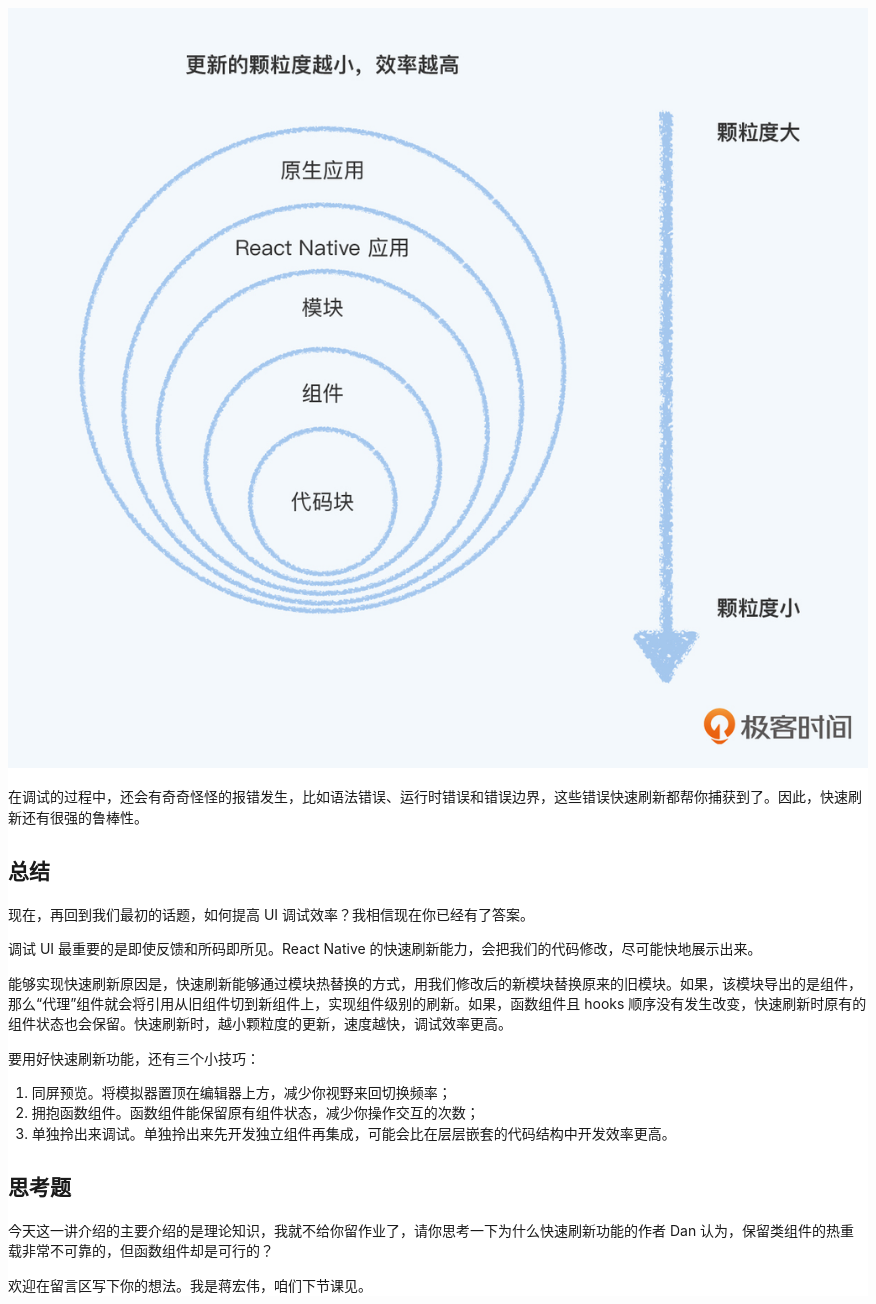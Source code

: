 ![](images/507846/a3a4d0e37df1a44e1b3fb74b491c3d05.jpg)

在调试的过程中，还会有奇奇怪怪的报错发生，比如语法错误、运行时错误和错误边界，这些错误快速刷新都帮你捕获到了。因此，快速刷新还有很强的鲁棒性。

## 总结

现在，再回到我们最初的话题，如何提高 UI 调试效率？我相信现在你已经有了答案。

调试 UI 最重要的是即使反馈和所码即所见。React Native 的快速刷新能力，会把我们的代码修改，尽可能快地展示出来。

能够实现快速刷新原因是，快速刷新能够通过模块热替换的方式，用我们修改后的新模块替换原来的旧模块。如果，该模块导出的是组件，那么“代理”组件就会将引用从旧组件切到新组件上，实现组件级别的刷新。如果，函数组件且 hooks 顺序没有发生改变，快速刷新时原有的组件状态也会保留。快速刷新时，越小颗粒度的更新，速度越快，调试效率更高。

要用好快速刷新功能，还有三个小技巧：

1. 同屏预览。将模拟器置顶在编辑器上方，减少你视野来回切换频率；
2. 拥抱函数组件。函数组件能保留原有组件状态，减少你操作交互的次数；
3. 单独拎出来调试。单独拎出来先开发独立组件再集成，可能会比在层层嵌套的代码结构中开发效率更高。

## 思考题

今天这一讲介绍的主要介绍的是理论知识，我就不给你留作业了，请你思考一下为什么快速刷新功能的作者 Dan 认为，保留类组件的热重载非常不可靠的，但函数组件却是可行的？

欢迎在留言区写下你的想法。我是蒋宏伟，咱们下节课见。